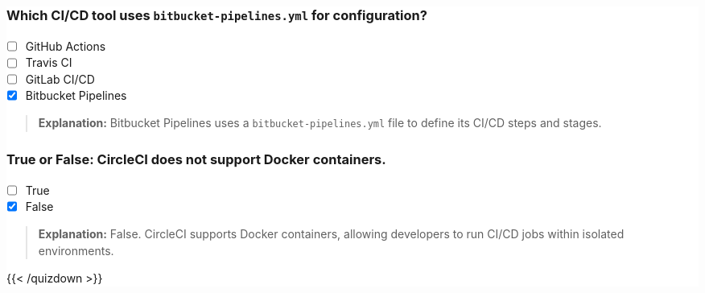### Which CI/CD tool uses `bitbucket-pipelines.yml` for configuration?

- [ ] GitHub Actions
- [ ] Travis CI
- [ ] GitLab CI/CD
- [x] Bitbucket Pipelines

> **Explanation:** Bitbucket Pipelines uses a `bitbucket-pipelines.yml` file to define its CI/CD steps and stages.

### True or False: CircleCI does not support Docker containers.

- [ ] True
- [x] False

> **Explanation:** False. CircleCI supports Docker containers, allowing developers to run CI/CD jobs within isolated environments.

{{< /quizdown >}}

